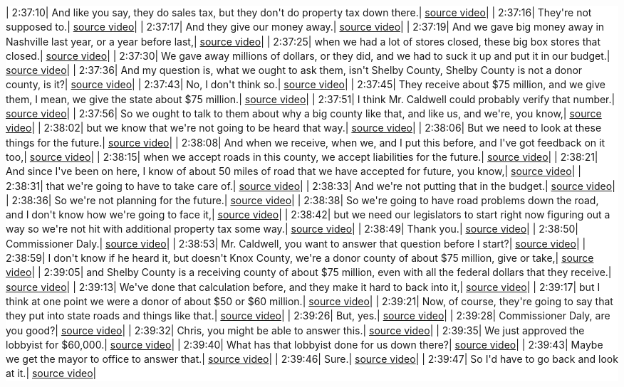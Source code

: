 | 2:37:10| And like you say, they do sales tax, but they don't do property tax down there.| [source video](https://archive.org/details/co-com-ws-r-1477-201019?start=9430)|
| 2:37:16| They're not supposed to.| [source video](https://archive.org/details/co-com-ws-r-1477-201019?start=9436)|
| 2:37:17| And they give our money away.| [source video](https://archive.org/details/co-com-ws-r-1477-201019?start=9437)|
| 2:37:19| And we gave big money away in Nashville last year, or a year before last,| [source video](https://archive.org/details/co-com-ws-r-1477-201019?start=9439)|
| 2:37:25| when we had a lot of stores closed, these big box stores that closed.| [source video](https://archive.org/details/co-com-ws-r-1477-201019?start=9445)|
| 2:37:30| We gave away millions of dollars, or they did, and we had to suck it up and put it in our budget.| [source video](https://archive.org/details/co-com-ws-r-1477-201019?start=9450)|
| 2:37:36| And my question is, what we ought to ask them, isn't Shelby County, Shelby County is not a donor county, is it?| [source video](https://archive.org/details/co-com-ws-r-1477-201019?start=9456)|
| 2:37:43| No, I don't think so.| [source video](https://archive.org/details/co-com-ws-r-1477-201019?start=9463)|
| 2:37:45| They receive about $75 million, and we give them, I mean, we give the state about $75 million.| [source video](https://archive.org/details/co-com-ws-r-1477-201019?start=9465)|
| 2:37:51| I think Mr. Caldwell could probably verify that number.| [source video](https://archive.org/details/co-com-ws-r-1477-201019?start=9471)|
| 2:37:56| So we ought to talk to them about why a big county like that, and like us, and we're, you know,| [source video](https://archive.org/details/co-com-ws-r-1477-201019?start=9476)|
| 2:38:02| but we know that we're not going to be heard that way.| [source video](https://archive.org/details/co-com-ws-r-1477-201019?start=9482)|
| 2:38:06| But we need to look at these things for the future.| [source video](https://archive.org/details/co-com-ws-r-1477-201019?start=9486)|
| 2:38:08| And when we receive, when we, and I put this before, and I've got feedback on it too,| [source video](https://archive.org/details/co-com-ws-r-1477-201019?start=9488)|
| 2:38:15| when we accept roads in this county, we accept liabilities for the future.| [source video](https://archive.org/details/co-com-ws-r-1477-201019?start=9495)|
| 2:38:21| And since I've been on here, I know of about 50 miles of road that we have accepted for future, you know,| [source video](https://archive.org/details/co-com-ws-r-1477-201019?start=9501)|
| 2:38:31| that we're going to have to take care of.| [source video](https://archive.org/details/co-com-ws-r-1477-201019?start=9511)|
| 2:38:33| And we're not putting that in the budget.| [source video](https://archive.org/details/co-com-ws-r-1477-201019?start=9513)|
| 2:38:36| So we're not planning for the future.| [source video](https://archive.org/details/co-com-ws-r-1477-201019?start=9516)|
| 2:38:38| So we're going to have road problems down the road, and I don't know how we're going to face it,| [source video](https://archive.org/details/co-com-ws-r-1477-201019?start=9518)|
| 2:38:42| but we need our legislators to start right now figuring out a way so we're not hit with additional property tax some way.| [source video](https://archive.org/details/co-com-ws-r-1477-201019?start=9522)|
| 2:38:49| Thank you.| [source video](https://archive.org/details/co-com-ws-r-1477-201019?start=9529)|
| 2:38:50| Commissioner Daly.| [source video](https://archive.org/details/co-com-ws-r-1477-201019?start=9530)|
| 2:38:53| Mr. Caldwell, you want to answer that question before I start?| [source video](https://archive.org/details/co-com-ws-r-1477-201019?start=9533)|
| 2:38:59| I don't know if he heard it, but doesn't Knox County, we're a donor county of about $75 million, give or take,| [source video](https://archive.org/details/co-com-ws-r-1477-201019?start=9539)|
| 2:39:05| and Shelby County is a receiving county of about $75 million, even with all the federal dollars that they receive.| [source video](https://archive.org/details/co-com-ws-r-1477-201019?start=9545)|
| 2:39:13| We've done that calculation before, and they make it hard to back into it,| [source video](https://archive.org/details/co-com-ws-r-1477-201019?start=9553)|
| 2:39:17| but I think at one point we were a donor of about $50 or $60 million.| [source video](https://archive.org/details/co-com-ws-r-1477-201019?start=9557)|
| 2:39:21| Now, of course, they're going to say that they put into state roads and things like that.| [source video](https://archive.org/details/co-com-ws-r-1477-201019?start=9561)|
| 2:39:26| But, yes.| [source video](https://archive.org/details/co-com-ws-r-1477-201019?start=9566)|
| 2:39:28| Commissioner Daly, are you good?| [source video](https://archive.org/details/co-com-ws-r-1477-201019?start=9568)|
| 2:39:32| Chris, you might be able to answer this.| [source video](https://archive.org/details/co-com-ws-r-1477-201019?start=9572)|
| 2:39:35| We just approved the lobbyist for $60,000.| [source video](https://archive.org/details/co-com-ws-r-1477-201019?start=9575)|
| 2:39:40| What has that lobbyist done for us down there?| [source video](https://archive.org/details/co-com-ws-r-1477-201019?start=9580)|
| 2:39:43| Maybe we get the mayor to office to answer that.| [source video](https://archive.org/details/co-com-ws-r-1477-201019?start=9583)|
| 2:39:46| Sure.| [source video](https://archive.org/details/co-com-ws-r-1477-201019?start=9586)|
| 2:39:47| So I'd have to go back and look at it.| [source video](https://archive.org/details/co-com-ws-r-1477-201019?start=9587)|